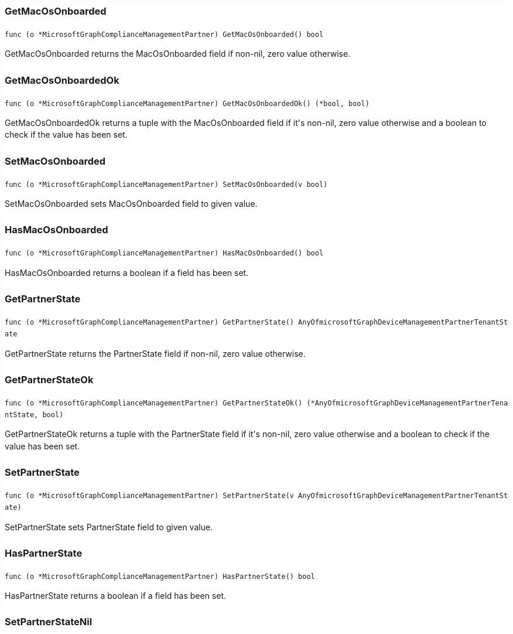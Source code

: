 ### GetMacOsOnboarded

`func (o *MicrosoftGraphComplianceManagementPartner) GetMacOsOnboarded() bool`

GetMacOsOnboarded returns the MacOsOnboarded field if non-nil, zero value otherwise.

### GetMacOsOnboardedOk

`func (o *MicrosoftGraphComplianceManagementPartner) GetMacOsOnboardedOk() (*bool, bool)`

GetMacOsOnboardedOk returns a tuple with the MacOsOnboarded field if it's non-nil, zero value otherwise
and a boolean to check if the value has been set.

### SetMacOsOnboarded

`func (o *MicrosoftGraphComplianceManagementPartner) SetMacOsOnboarded(v bool)`

SetMacOsOnboarded sets MacOsOnboarded field to given value.

### HasMacOsOnboarded

`func (o *MicrosoftGraphComplianceManagementPartner) HasMacOsOnboarded() bool`

HasMacOsOnboarded returns a boolean if a field has been set.

### GetPartnerState

`func (o *MicrosoftGraphComplianceManagementPartner) GetPartnerState() AnyOfmicrosoftGraphDeviceManagementPartnerTenantState`

GetPartnerState returns the PartnerState field if non-nil, zero value otherwise.

### GetPartnerStateOk

`func (o *MicrosoftGraphComplianceManagementPartner) GetPartnerStateOk() (*AnyOfmicrosoftGraphDeviceManagementPartnerTenantState, bool)`

GetPartnerStateOk returns a tuple with the PartnerState field if it's non-nil, zero value otherwise
and a boolean to check if the value has been set.

### SetPartnerState

`func (o *MicrosoftGraphComplianceManagementPartner) SetPartnerState(v AnyOfmicrosoftGraphDeviceManagementPartnerTenantState)`

SetPartnerState sets PartnerState field to given value.

### HasPartnerState

`func (o *MicrosoftGraphComplianceManagementPartner) HasPartnerState() bool`

HasPartnerState returns a boolean if a field has been set.

### SetPartnerStateNil
